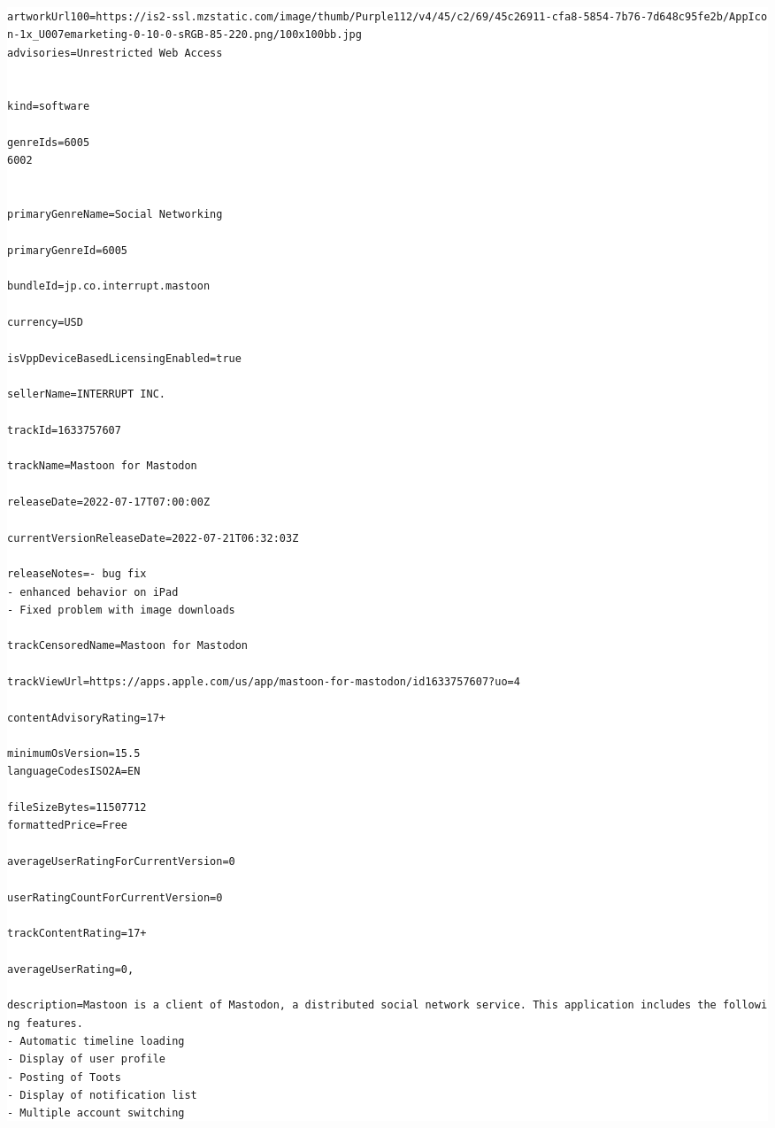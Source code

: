 ```
artworkUrl100=https://is2-ssl.mzstatic.com/image/thumb/Purple112/v4/45/c2/69/45c26911-cfa8-5854-7b76-7d648c95fe2b/AppIcon-1x_U007emarketing-0-10-0-sRGB-85-220.png/100x100bb.jpg
advisories=Unrestricted Web Access


kind=software

genreIds=6005
6002


primaryGenreName=Social Networking

primaryGenreId=6005

bundleId=jp.co.interrupt.mastoon

currency=USD

isVppDeviceBasedLicensingEnabled=true

sellerName=INTERRUPT INC.

trackId=1633757607

trackName=Mastoon for Mastodon

releaseDate=2022-07-17T07:00:00Z

currentVersionReleaseDate=2022-07-21T06:32:03Z

releaseNotes=- bug fix
- enhanced behavior on iPad
- Fixed problem with image downloads

trackCensoredName=Mastoon for Mastodon

trackViewUrl=https://apps.apple.com/us/app/mastoon-for-mastodon/id1633757607?uo=4

contentAdvisoryRating=17+

minimumOsVersion=15.5
languageCodesISO2A=EN

fileSizeBytes=11507712
formattedPrice=Free

averageUserRatingForCurrentVersion=0

userRatingCountForCurrentVersion=0

trackContentRating=17+

averageUserRating=0, 

description=Mastoon is a client of Mastodon, a distributed social network service. This application includes the following features.
- Automatic timeline loading
- Display of user profile
- Posting of Toots
- Display of notification list
- Multiple account switching

```